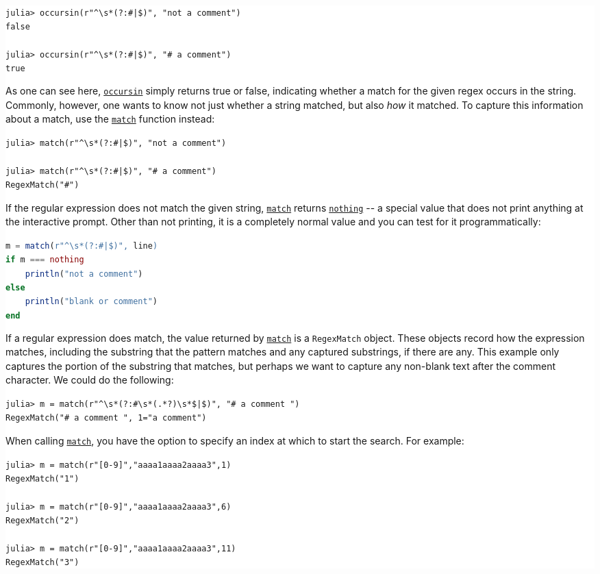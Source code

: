 ```jldoctest
julia> occursin(r"^\s*(?:#|$)", "not a comment")
false

julia> occursin(r"^\s*(?:#|$)", "# a comment")
true
```

As one can see here, [`occursin`](@ref) simply returns true or false, indicating whether a
match for the given regex occurs in the string. Commonly, however, one wants to know not
just whether a string matched, but also *how* it matched. To capture this information about
a match, use the [`match`](@ref) function instead:

```jldoctest
julia> match(r"^\s*(?:#|$)", "not a comment")

julia> match(r"^\s*(?:#|$)", "# a comment")
RegexMatch("#")
```

If the regular expression does not match the given string, [`match`](@ref) returns [`nothing`](@ref)
-- a special value that does not print anything at the interactive prompt. Other than not printing,
it is a completely normal value and you can test for it programmatically:

```julia
m = match(r"^\s*(?:#|$)", line)
if m === nothing
    println("not a comment")
else
    println("blank or comment")
end
```

If a regular expression does match, the value returned by [`match`](@ref) is a `RegexMatch`
object. These objects record how the expression matches, including the substring that the pattern
matches and any captured substrings, if there are any. This example only captures the portion
of the substring that matches, but perhaps we want to capture any non-blank text after the comment
character. We could do the following:

```jldoctest
julia> m = match(r"^\s*(?:#\s*(.*?)\s*$|$)", "# a comment ")
RegexMatch("# a comment ", 1="a comment")
```

When calling [`match`](@ref), you have the option to specify an index at which to start the
search. For example:

```jldoctest
julia> m = match(r"[0-9]","aaaa1aaaa2aaaa3",1)
RegexMatch("1")

julia> m = match(r"[0-9]","aaaa1aaaa2aaaa3",6)
RegexMatch("2")

julia> m = match(r"[0-9]","aaaa1aaaa2aaaa3",11)
RegexMatch("3")
```
